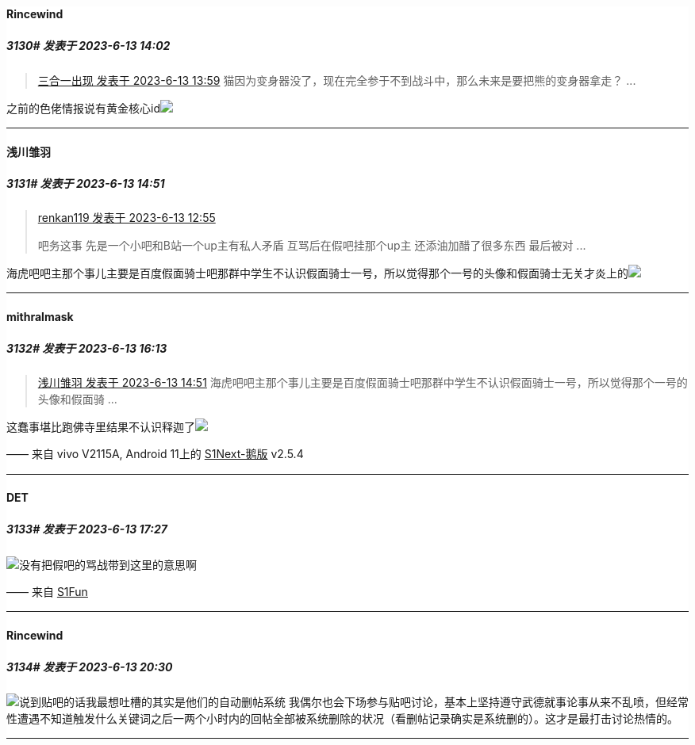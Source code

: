 ####  Rincewind  
##### 3130#       发表于 2023-6-13 14:02

<blockquote><a href="httphttps://bbs.saraba1st.com/2b/forum.php?mod=redirect&amp;goto=findpost&amp;pid=61266258&amp;ptid=2072339" target="_blank">三合一出现 发表于 2023-6-13 13:59</a>
猫因为变身器没了，现在完全参于不到战斗中，那么未来是要把熊的变身器拿走？ ...</blockquote>
之前的色佬情报说有黄金核心id<img src="https://static.saraba1st.com/image/smiley/face2017/037.png" referrerpolicy="no-referrer">


*****

####  浅川雏羽  
##### 3131#       发表于 2023-6-13 14:51

<blockquote><a href="httphttps://bbs.saraba1st.com/2b/forum.php?mod=redirect&amp;goto=findpost&amp;pid=61265447&amp;ptid=2072339" target="_blank">renkan119 发表于 2023-6-13 12:55</a>

吧务这事 先是一个小吧和B站一个up主有私人矛盾 互骂后在假吧挂那个up主 还添油加醋了很多东西 最后被对 ...</blockquote>
海虎吧吧主那个事儿主要是百度假面骑士吧那群中学生不认识假面骑士一号，所以觉得那个一号的头像和假面骑士无关才炎上的<img src="https://static.saraba1st.com/image/smiley/face2017/067.png" referrerpolicy="no-referrer">


*****

####  mithralmask  
##### 3132#       发表于 2023-6-13 16:13

<blockquote><a href="httphttps://bbs.saraba1st.com/2b/forum.php?mod=redirect&amp;goto=findpost&amp;pid=61266908&amp;ptid=2072339" target="_blank">浅川雏羽 发表于 2023-6-13 14:51</a>
海虎吧吧主那个事儿主要是百度假面骑士吧那群中学生不认识假面骑士一号，所以觉得那个一号的头像和假面骑 ...</blockquote>
这蠢事堪比跑佛寺里结果不认识释迦了<img src="https://static.saraba1st.com/image/smiley/carton2017/049.gif" referrerpolicy="no-referrer">

—— 来自 vivo V2115A, Android 11上的 [S1Next-鹅版](https://github.com/ykrank/S1-Next/releases) v2.5.4


*****

####  DET  
##### 3133#       发表于 2023-6-13 17:27

<img src="https://static.saraba1st.com/image/smiley/face2017/047.png" referrerpolicy="no-referrer">没有把假吧的骂战带到这里的意思啊

—— 来自 [S1Fun](https://s1fun.koalcat.com)


*****

####  Rincewind  
##### 3134#       发表于 2023-6-13 20:30

<img src="https://static.saraba1st.com/image/smiley/face2017/037.png" referrerpolicy="no-referrer">说到贴吧的话我最想吐槽的其实是他们的自动删帖系统
我偶尔也会下场参与贴吧讨论，基本上坚持遵守武德就事论事从来不乱喷，但经常性遭遇不知道触发什么关键词之后一两个小时内的回帖全部被系统删除的状况（看删帖记录确实是系统删的）。这才是最打击讨论热情的。


*****
